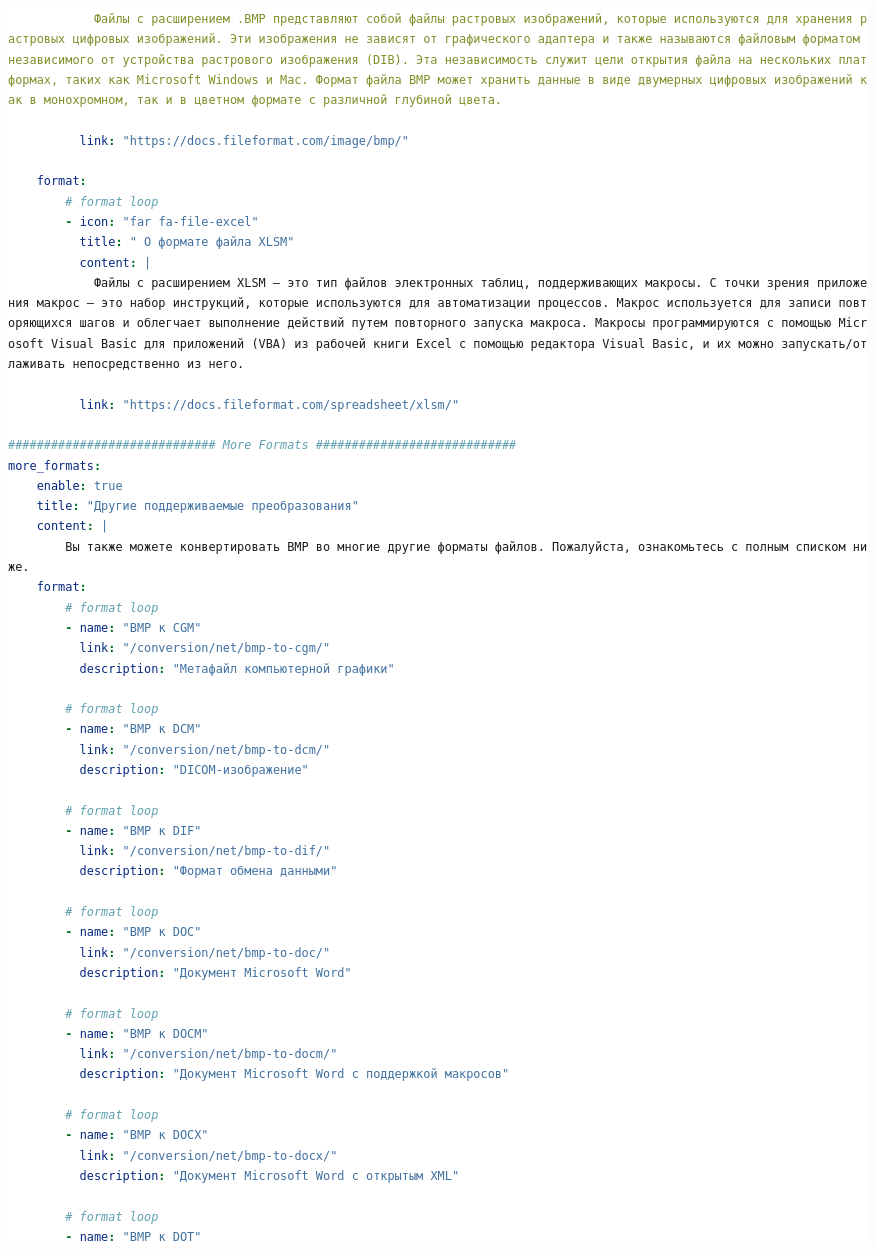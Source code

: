 ```yaml
            Файлы с расширением .BMP представляют собой файлы растровых изображений, которые используются для хранения растровых цифровых изображений. Эти изображения не зависят от графического адаптера и также называются файловым форматом независимого от устройства растрового изображения (DIB). Эта независимость служит цели открытия файла на нескольких платформах, таких как Microsoft Windows и Mac. Формат файла BMP может хранить данные в виде двумерных цифровых изображений как в монохромном, так и в цветном формате с различной глубиной цвета.

          link: "https://docs.fileformat.com/image/bmp/"

    format:
        # format loop
        - icon: "far fa-file-excel"
          title: " О формате файла XLSM"
          content: |
            Файлы с расширением XLSM — это тип файлов электронных таблиц, поддерживающих макросы. С точки зрения приложения макрос — это набор инструкций, которые используются для автоматизации процессов. Макрос используется для записи повторяющихся шагов и облегчает выполнение действий путем повторного запуска макроса. Макросы программируются с помощью Microsoft Visual Basic для приложений (VBA) из рабочей книги Excel с помощью редактора Visual Basic, и их можно запускать/отлаживать непосредственно из него.

          link: "https://docs.fileformat.com/spreadsheet/xlsm/"

############################# More Formats ############################
more_formats:
    enable: true
    title: "Другие поддерживаемые преобразования"
    content: |
        Вы также можете конвертировать BMP во многие другие форматы файлов. Пожалуйста, ознакомьтесь с полным списком ниже.
    format: 
        # format loop
        - name: "BMP к CGM"
          link: "/conversion/net/bmp-to-cgm/"
          description: "Метафайл компьютерной графики"

        # format loop
        - name: "BMP к DCM"
          link: "/conversion/net/bmp-to-dcm/"
          description: "DICOM-изображение"

        # format loop
        - name: "BMP к DIF"
          link: "/conversion/net/bmp-to-dif/"
          description: "Формат обмена данными"

        # format loop
        - name: "BMP к DOC"
          link: "/conversion/net/bmp-to-doc/"
          description: "Документ Microsoft Word"

        # format loop
        - name: "BMP к DOCM"
          link: "/conversion/net/bmp-to-docm/"
          description: "Документ Microsoft Word с поддержкой макросов"

        # format loop
        - name: "BMP к DOCX"
          link: "/conversion/net/bmp-to-docx/"
          description: "Документ Microsoft Word с открытым XML"

        # format loop
        - name: "BMP к DOT"
```